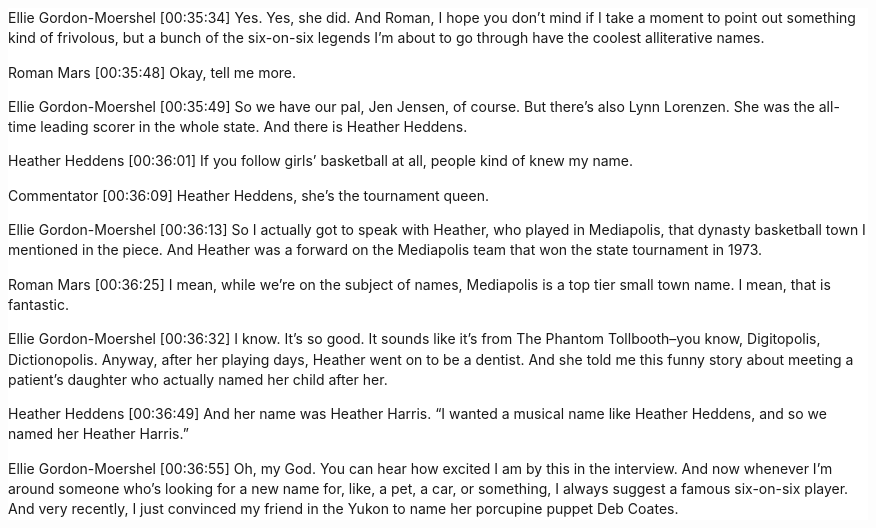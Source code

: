 
Ellie Gordon-Moershel 
[00:35:34] 
Yes. Yes, she did. And Roman, I hope you don’t mind if I take a moment to point out something kind of frivolous, but a bunch of the six-on-six legends I’m about to go through have the coolest alliterative names. 


Roman Mars 
[00:35:48] 
Okay, tell me more. 


Ellie Gordon-Moershel 
[00:35:49] 
So we have our pal, Jen Jensen, of course. But there’s also Lynn Lorenzen. She was the all-time leading scorer in the whole state. And there is Heather Heddens. 


Heather Heddens 
[00:36:01] 
If you follow girls’ basketball at all, people kind of knew my name. 


Commentator 
[00:36:09] 
Heather Heddens, she’s the tournament queen. 


Ellie Gordon-Moershel 
[00:36:13] 
So I actually got to speak with Heather, who played in Mediapolis, that dynasty basketball town I mentioned in the piece. And Heather was a forward on the Mediapolis team that won the state tournament in 1973. 


Roman Mars 
[00:36:25] 
I mean, while we’re on the subject of names, Mediapolis is a top tier small town name. I mean, that is fantastic. 


Ellie Gordon-Moershel 
[00:36:32] 
I know. It’s so good. It sounds like it’s from The Phantom Tollbooth–you know, Digitopolis, Dictionopolis. Anyway, after her playing days, Heather went on to be a dentist. And she told me this funny story about meeting a patient’s daughter who actually named her child after her. 


Heather Heddens 
[00:36:49] 
And her name was Heather Harris. “I wanted a musical name like Heather Heddens, and so we named her Heather Harris.”


Ellie Gordon-Moershel 
[00:36:55] 
Oh, my God. You can hear how excited I am by this in the interview. And now whenever I’m around someone who’s looking for a new name for, like, a pet, a car, or something, I always suggest a famous six-on-six player. And very recently, I just convinced my friend in the Yukon to name her porcupine puppet Deb Coates. 
